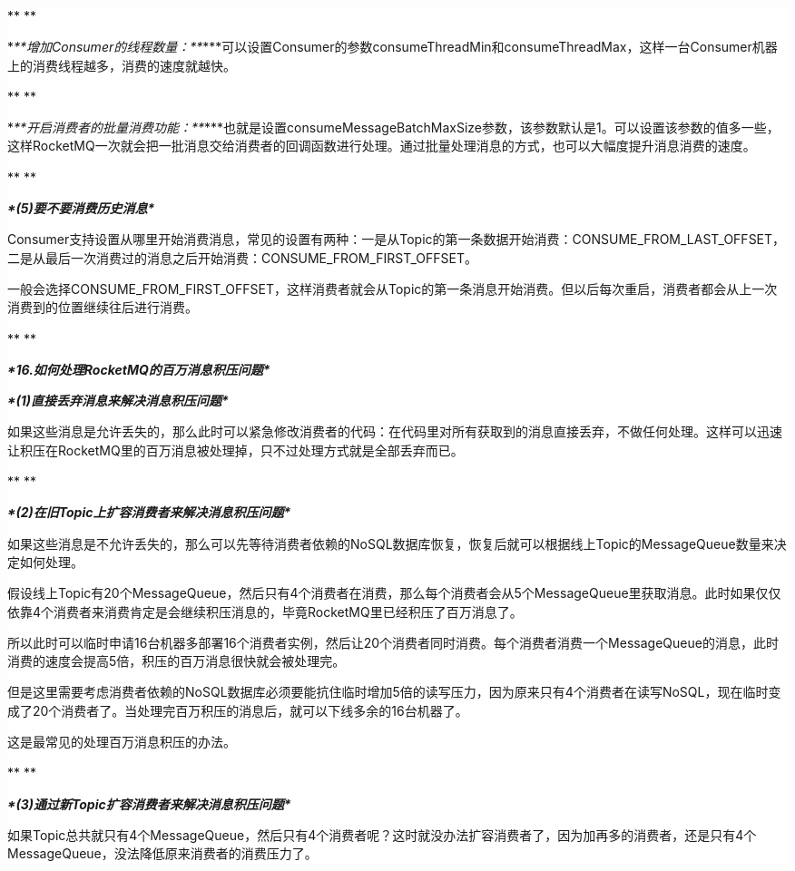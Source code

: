 **
**

***\**\*增加Consumer的线程数量：\*\**\***可以设置Consumer的参数consumeThreadMin和consumeThreadMax，这样一台Consumer机器上的消费线程越多，消费的速度就越快。

**
**

***\**\*开启消费者的批量消费功能：\*\**\***也就是设置consumeMessageBatchMaxSize参数，该参数默认是1。可以设置该参数的值多一些，这样RocketMQ一次就会把一批消息交给消费者的回调函数进行处理。通过批量处理消息的方式，也可以大幅度提升消息消费的速度。

**
**

***\*(5)要不要消费历史消息\****

Consumer支持设置从哪里开始消费消息，常见的设置有两种：一是从Topic的第一条数据开始消费：CONSUME_FROM_LAST_OFFSET，二是从最后一次消费过的消息之后开始消费：CONSUME_FROM_FIRST_OFFSET。



一般会选择CONSUME_FROM_FIRST_OFFSET，这样消费者就会从Topic的第一条消息开始消费。但以后每次重启，消费者都会从上一次消费到的位置继续往后进行消费。

**
**

***\*16.如何处理RocketMQ的百万消息积压问题\****

***\*(1)直接丢弃消息来解决消息积压问题\****

如果这些消息是允许丢失的，那么此时可以紧急修改消费者的代码：在代码里对所有获取到的消息直接丢弃，不做任何处理。这样可以迅速让积压在RocketMQ里的百万消息被处理掉，只不过处理方式就是全部丢弃而已。

**
**

***\*(2)在旧Topic上扩容消费者来解决消息积压问题\****

如果这些消息是不允许丢失的，那么可以先等待消费者依赖的NoSQL数据库恢复，恢复后就可以根据线上Topic的MessageQueue数量来决定如何处理。



假设线上Topic有20个MessageQueue，然后只有4个消费者在消费，那么每个消费者会从5个MessageQueue里获取消息。此时如果仅仅依靠4个消费者来消费肯定是会继续积压消息的，毕竟RocketMQ里已经积压了百万消息了。



所以此时可以临时申请16台机器多部署16个消费者实例，然后让20个消费者同时消费。每个消费者消费一个MessageQueue的消息，此时消费的速度会提高5倍，积压的百万消息很快就会被处理完。



但是这里需要考虑消费者依赖的NoSQL数据库必须要能抗住临时增加5倍的读写压力，因为原来只有4个消费者在读写NoSQL，现在临时变成了20个消费者了。当处理完百万积压的消息后，就可以下线多余的16台机器了。



这是最常见的处理百万消息积压的办法。

**
**

***\*(3)通过新Topic扩容消费者来解决消息积压问题\****

如果Topic总共就只有4个MessageQueue，然后只有4个消费者呢？这时就没办法扩容消费者了，因为加再多的消费者，还是只有4个MessageQueue，没法降低原来消费者的消费压力了。

